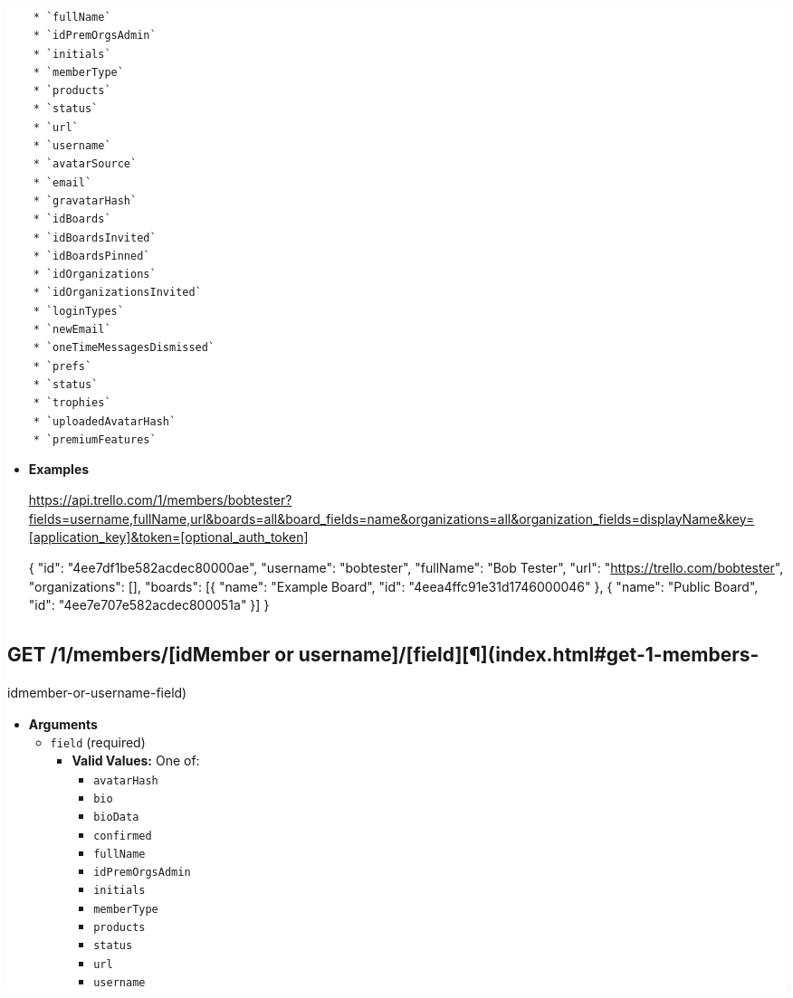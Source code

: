        * `fullName`
        * `idPremOrgsAdmin`
        * `initials`
        * `memberType`
        * `products`
        * `status`
        * `url`
        * `username`
        * `avatarSource`
        * `email`
        * `gravatarHash`
        * `idBoards`
        * `idBoardsInvited`
        * `idBoardsPinned`
        * `idOrganizations`
        * `idOrganizationsInvited`
        * `loginTypes`
        * `newEmail`
        * `oneTimeMessagesDismissed`
        * `prefs`
        * `status`
        * `trophies`
        * `uploadedAvatarHash`
        * `premiumFeatures`
  * **Examples**
    
    https://api.trello.com/1/members/bobtester?fields=username,fullName,url&boards=all&board_fields=name&organizations=all&organization_fields=displayName&key=[application_key]&token=[optional_auth_token]
    
    {
        "id": "4ee7df1be582acdec80000ae",
        "username": "bobtester",
        "fullName": "Bob Tester",
        "url": "https://trello.com/bobtester",
        "organizations": [],
        "boards": [{
            "name": "Example Board",
            "id": "4eea4ffc91e31d1746000046"
        }, {
            "name": "Public Board",
            "id": "4ee7e707e582acdec800051a"
        }]
    }

## GET /1/members/[idMember or username]/[field][¶](index.html#get-1-members-
idmember-or-username-field)

  * **Arguments**
    * `field` (required)
      * **Valid Values:** One of:
        * `avatarHash`
        * `bio`
        * `bioData`
        * `confirmed`
        * `fullName`
        * `idPremOrgsAdmin`
        * `initials`
        * `memberType`
        * `products`
        * `status`
        * `url`
        * `username`